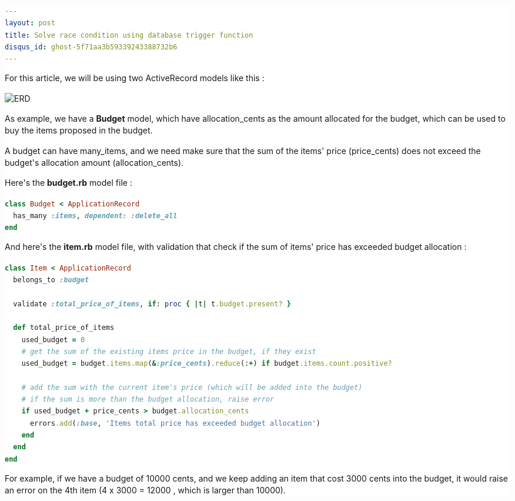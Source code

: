 ```yaml
---
layout: post
title: Solve race condition using database trigger function
disqus_id: ghost-5f71aa3b59339243388732b6
---
```


For this article, we will be using two ActiveRecord models like this : 

![ERD](https://rubyyagi.s3.amazonaws.com/5-race-condition-trigger/erd.png)



As example, we have a **Budget** model, which have allocation_cents as the amount allocated for the budget, which can be used to buy the items proposed in the budget.



A budget can have many_items, and we need make sure that the sum of the items' price (price_cents) does not exceed the budget's allocation amount (allocation_cents).



Here's the **budget.rb** model file :

```ruby
class Budget < ApplicationRecord
  has_many :items, dependent: :delete_all
end
```



And here's the **item.rb** model file, with validation that check if the sum of items' price has exceeded budget allocation : 

```ruby
class Item < ApplicationRecord
  belongs_to :budget

  validate :total_price_of_items, if: proc { |t| t.budget.present? }

  def total_price_of_items
    used_budget = 0
    # get the sum of the existing items price in the budget, if they exist
    used_budget = budget.items.map(&:price_cents).reduce(:+) if budget.items.count.positive?

    # add the sum with the current item's price (which will be added into the budget)
    # if the sum is more than the budget allocation, raise error
    if used_budget + price_cents > budget.allocation_cents
      errors.add(:base, 'Items total price has exceeded budget allocation')
    end
  end
end
```



For example, if we have a budget of 10000 cents, and we keep adding an item that cost 3000 cents into the budget, it would raise an error on the 4th item (4 x 3000 = 12000 , which is larger than 10000).
